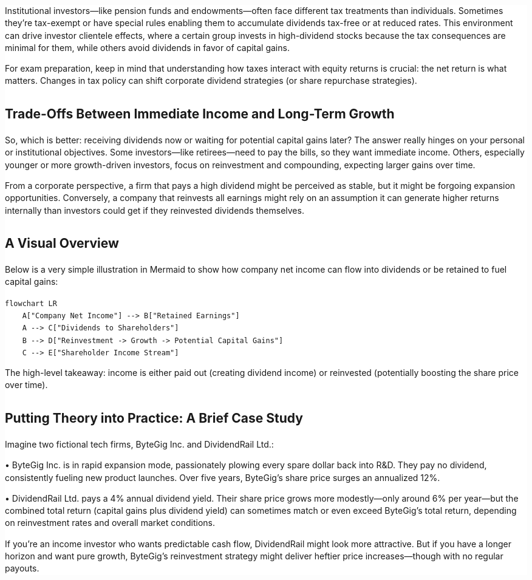 Institutional investors—like pension funds and endowments—often face different tax treatments than individuals. Sometimes they’re tax-exempt or have special rules enabling them to accumulate dividends tax-free or at reduced rates. This environment can drive investor clientele effects, where a certain group invests in high-dividend stocks because the tax consequences are minimal for them, while others avoid dividends in favor of capital gains.

For exam preparation, keep in mind that understanding how taxes interact with equity returns is crucial: the net return is what matters. Changes in tax policy can shift corporate dividend strategies (or share repurchase strategies). 

## Trade-Offs Between Immediate Income and Long-Term Growth

So, which is better: receiving dividends now or waiting for potential capital gains later? The answer really hinges on your personal or institutional objectives. Some investors—like retirees—need to pay the bills, so they want immediate income. Others, especially younger or more growth-driven investors, focus on reinvestment and compounding, expecting larger gains over time.

From a corporate perspective, a firm that pays a high dividend might be perceived as stable, but it might be forgoing expansion opportunities. Conversely, a company that reinvests all earnings might rely on an assumption it can generate higher returns internally than investors could get if they reinvested dividends themselves.

## A Visual Overview

Below is a very simple illustration in Mermaid to show how company net income can flow into dividends or be retained to fuel capital gains:

```mermaid
flowchart LR
    A["Company Net Income"] --> B["Retained Earnings"]
    A --> C["Dividends to Shareholders"]
    B --> D["Reinvestment -> Growth -> Potential Capital Gains"]
    C --> E["Shareholder Income Stream"]
```

The high-level takeaway: income is either paid out (creating dividend income) or reinvested (potentially boosting the share price over time).

## Putting Theory into Practice: A Brief Case Study

Imagine two fictional tech firms, ByteGig Inc. and DividendRail Ltd.:

• ByteGig Inc. is in rapid expansion mode, passionately plowing every spare dollar back into R&D. They pay no dividend, consistently fueling new product launches. Over five years, ByteGig’s share price surges an annualized 12%. 

• DividendRail Ltd. pays a 4% annual dividend yield. Their share price grows more modestly—only around 6% per year—but the combined total return (capital gains plus dividend yield) can sometimes match or even exceed ByteGig’s total return, depending on reinvestment rates and overall market conditions. 

If you’re an income investor who wants predictable cash flow, DividendRail might look more attractive. But if you have a longer horizon and want pure growth, ByteGig’s reinvestment strategy might deliver heftier price increases—though with no regular payouts. 
